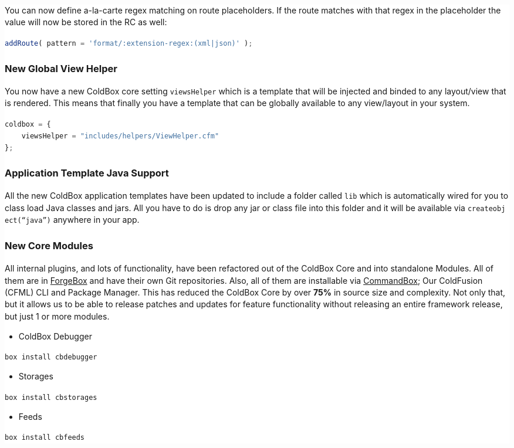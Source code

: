 You can now define a-la-carte regex matching on route placeholders. If
the route matches with that regex in the placeholder the value will now
be stored in the RC as well:

```javascript
addRoute( pattern = 'format/:extension-regex:(xml|json)' );
```

### New Global View Helper

You now have a new ColdBox core setting `viewsHelper` which is a
template that will be injected and binded to any layout/view that is
rendered. This means that finally you have a template that can be
globally available to any view/layout in your system.

```javascript
coldbox = {
    viewsHelper = "includes/helpers/ViewHelper.cfm"
};
```

### Application Template Java Support

All the new ColdBox application templates have been updated to include a
folder called `lib` which is automatically wired for you to
class load Java classes and jars. All you have to do is drop any jar or
class file into this folder and it will be available via
`createobject(“java”)` anywhere in your app.

### New Core Modules

All internal plugins, and lots of functionality, have been refactored out
of the ColdBox Core and into standalone Modules. All of them are in
[ForgeBox](http://www.coldbox.org/forgebox) and have their own Git repositories. Also, all of them are
installable via [CommandBox](http://www.ortussolutions.com/products/commandbox); Our ColdFusion (CFML) CLI and Package
Manager. This has reduced the ColdBox Core by over **75%** in source size
and complexity. Not only that, but it allows us to be able to release patches and updates for feature functionality without releasing an entire framework release, but just 1 or more modules.

-   ColdBox Debugger

```bash
box install cbdebugger
```

-   Storages

```bash
box install cbstorages
```

-   Feeds

```bash
box install cbfeeds
```
